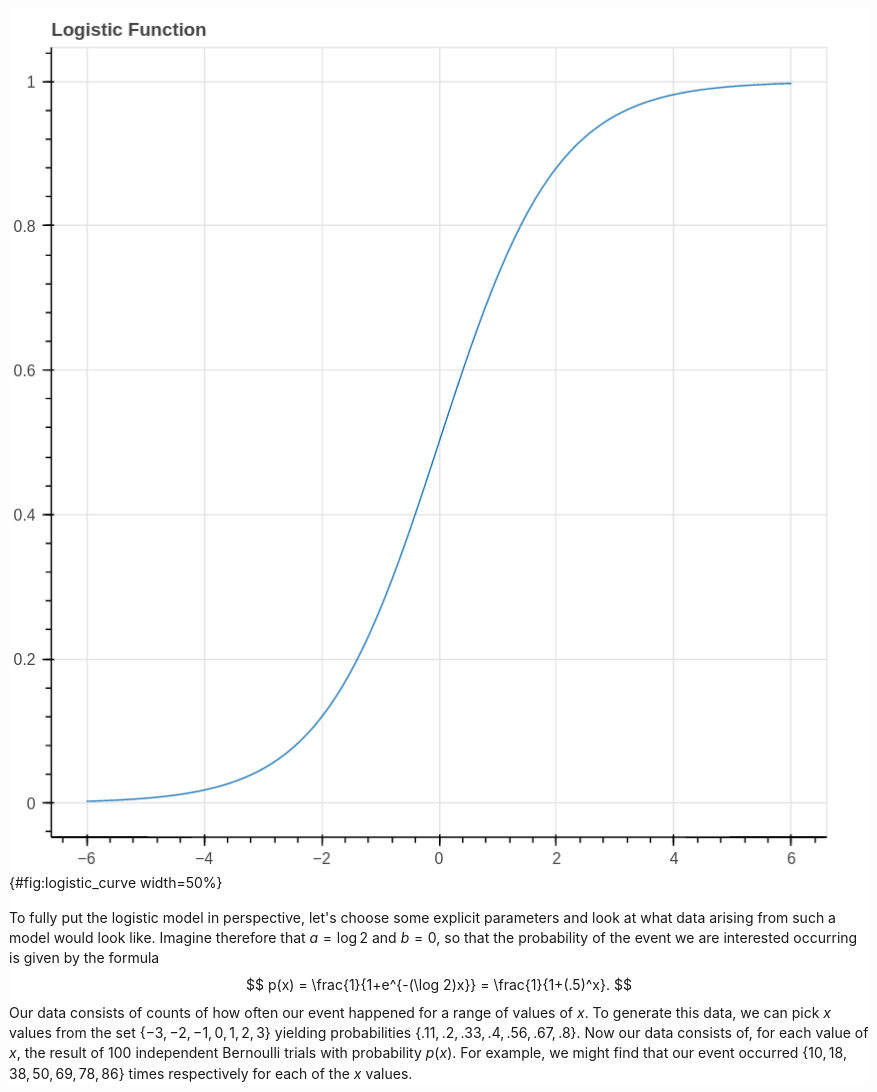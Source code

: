 ![Logistic Curve](img/logistic_curve.png){#fig:logistic_curve width=50%}

To fully put the logistic model in perspective, let's choose some explicit parameters and look at what data arising from such a model
would look like.  Imagine therefore that $a=\log 2$ and $b=0$, so that the probability of the event we are interested occurring is given by the
formula
$$
p(x) = \frac{1}{1+e^{-(\log 2)x}} = \frac{1}{1+(.5)^x}.
$$
Our data consists of counts of how often our event happened for a range of values of $x$.  To generate this data, we can pick $x$ values from the
set $\{-3,-2,-1,0,1,2,3\}$ yielding probabilities $\{.11,.2,.33,.4,.56,.67,.8\}$.  Now our data consists of,  for each value of $x$, the result of $100$ independent
Bernoulli trials with probability $p(x)$.  For example, we might find that our event occurred $\{10, 18, 38, 50, 69, 78, 86\}$ times respectively for each of the $x$ values.
